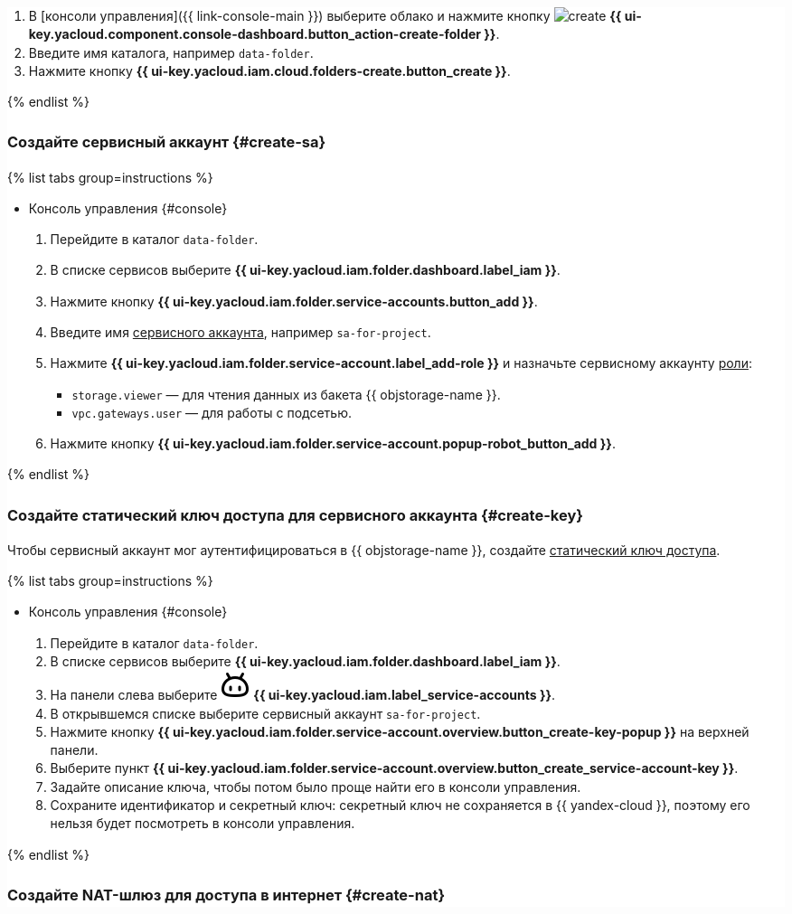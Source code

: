   1. В [консоли управления]({{ link-console-main }}) выберите облако и нажмите кнопку ![create](../../_assets/console-icons/plus.svg) **{{ ui-key.yacloud.component.console-dashboard.button_action-create-folder }}**.
   1. Введите имя каталога, например `data-folder`.
   1. Нажмите кнопку **{{ ui-key.yacloud.iam.cloud.folders-create.button_create }}**.

{% endlist %}

### Создайте сервисный аккаунт {#create-sa}

{% list tabs group=instructions %}

- Консоль управления {#console}

   1. Перейдите в каталог `data-folder`.
   1. В списке сервисов выберите **{{ ui-key.yacloud.iam.folder.dashboard.label_iam }}**.
   1. Нажмите кнопку **{{ ui-key.yacloud.iam.folder.service-accounts.button_add }}**.
   1. Введите имя [сервисного аккаунта](../../iam/concepts/users/service-accounts.md), например `sa-for-project`.
   1. Нажмите **{{ ui-key.yacloud.iam.folder.service-account.label_add-role }}** и назначьте сервисному аккаунту [роли](../../iam/concepts/access-control/roles.md):
      * `storage.viewer` — для чтения данных из бакета {{ objstorage-name }}.
      * `vpc.gateways.user` — для работы с подсетью.

   1. Нажмите кнопку **{{ ui-key.yacloud.iam.folder.service-account.popup-robot_button_add }}**.

{% endlist %}

### Создайте статический ключ доступа для сервисного аккаунта {#create-key}

Чтобы сервисный аккаунт мог аутентифицироваться в {{ objstorage-name }}, создайте [статический ключ доступа](../../iam/concepts/authorization/access-key.md). 

{% list tabs group=instructions %}

- Консоль управления {#console}

  1. Перейдите в каталог `data-folder`.
  1. В списке сервисов выберите **{{ ui-key.yacloud.iam.folder.dashboard.label_iam }}**.
  1. На панели слева выберите ![FaceRobot](../../_assets/console-icons/face-robot.svg) **{{ ui-key.yacloud.iam.label_service-accounts }}**.
  1. В открывшемся списке выберите сервисный аккаунт `sa-for-project`.
  1. Нажмите кнопку **{{ ui-key.yacloud.iam.folder.service-account.overview.button_create-key-popup }}** на верхней панели.
  1. Выберите пункт **{{ ui-key.yacloud.iam.folder.service-account.overview.button_create_service-account-key }}**.
  1. Задайте описание ключа, чтобы потом было проще найти его в консоли управления.
  1. Сохраните идентификатор и секретный ключ: секретный ключ не сохраняется в {{ yandex-cloud }}, поэтому его нельзя будет посмотреть в консоли управления.

{% endlist %}

### Создайте NAT-шлюз для доступа в интернет {#create-nat}
